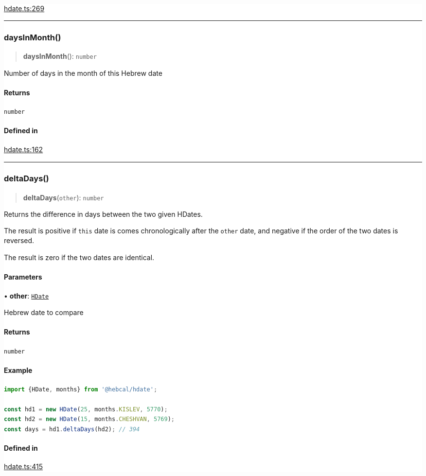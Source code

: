 [hdate.ts:269](https://github.com/hebcal/hdate-js/blob/0598d33c365bb80f37dc49c0f800617668c63a8d/src/hdate.ts#L269)

***

### daysInMonth()

> **daysInMonth**(): `number`

Number of days in the month of this Hebrew date

#### Returns

`number`

#### Defined in

[hdate.ts:162](https://github.com/hebcal/hdate-js/blob/0598d33c365bb80f37dc49c0f800617668c63a8d/src/hdate.ts#L162)

***

### deltaDays()

> **deltaDays**(`other`): `number`

Returns the difference in days between the two given HDates.

The result is positive if `this` date is comes chronologically
after the `other` date, and negative
if the order of the two dates is reversed.

The result is zero if the two dates are identical.

#### Parameters

• **other**: [`HDate`](HDate.md)

Hebrew date to compare

#### Returns

`number`

#### Example

```ts
import {HDate, months} from '@hebcal/hdate';

const hd1 = new HDate(25, months.KISLEV, 5770);
const hd2 = new HDate(15, months.CHESHVAN, 5769);
const days = hd1.deltaDays(hd2); // 394
```

#### Defined in

[hdate.ts:415](https://github.com/hebcal/hdate-js/blob/0598d33c365bb80f37dc49c0f800617668c63a8d/src/hdate.ts#L415)
